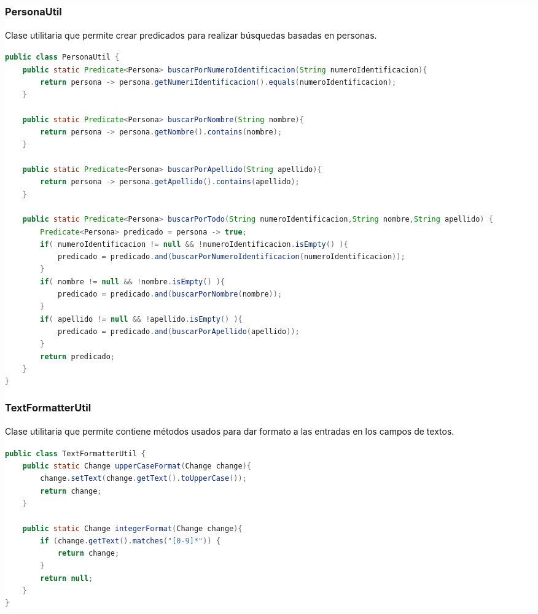 ### PersonaUtil
Clase utilitaria que permite crear predicados para realizar búsquedas basadas en personas.

```java
public class PersonaUtil {
    public static Predicate<Persona> buscarPorNumeroIdentificacion(String numeroIdentificacion){
        return persona -> persona.getNumeriIdentificacion().equals(numeroIdentificacion);
    }

    public static Predicate<Persona> buscarPorNombre(String nombre){
        return persona -> persona.getNombre().contains(nombre);
    }

    public static Predicate<Persona> buscarPorApellido(String apellido){
        return persona -> persona.getApellido().contains(apellido);
    }

    public static Predicate<Persona> buscarPorTodo(String numeroIdentificacion,String nombre,String apellido) {
        Predicate<Persona> predicado = persona -> true;
        if( numeroIdentificacion != null && !numeroIdentificacion.isEmpty() ){
            predicado = predicado.and(buscarPorNumeroIdentificacion(numeroIdentificacion));
        }
        if( nombre != null && !nombre.isEmpty() ){
            predicado = predicado.and(buscarPorNombre(nombre));
        }
        if( apellido != null && !apellido.isEmpty() ){
            predicado = predicado.and(buscarPorApellido(apellido));
        }
        return predicado;
    }
}
```

### TextFormatterUtil
Clase utilitaria que permite contiene métodos usados para dar formato a las entradas en los campos de textos.

```java
public class TextFormatterUtil {
    public static Change upperCaseFormat(Change change){
        change.setText(change.getText().toUpperCase());
        return change;
    }

    public static Change integerFormat(Change change){
        if (change.getText().matches("[0-9]*")) {
            return change;
        }
        return null;
    }
}
```
